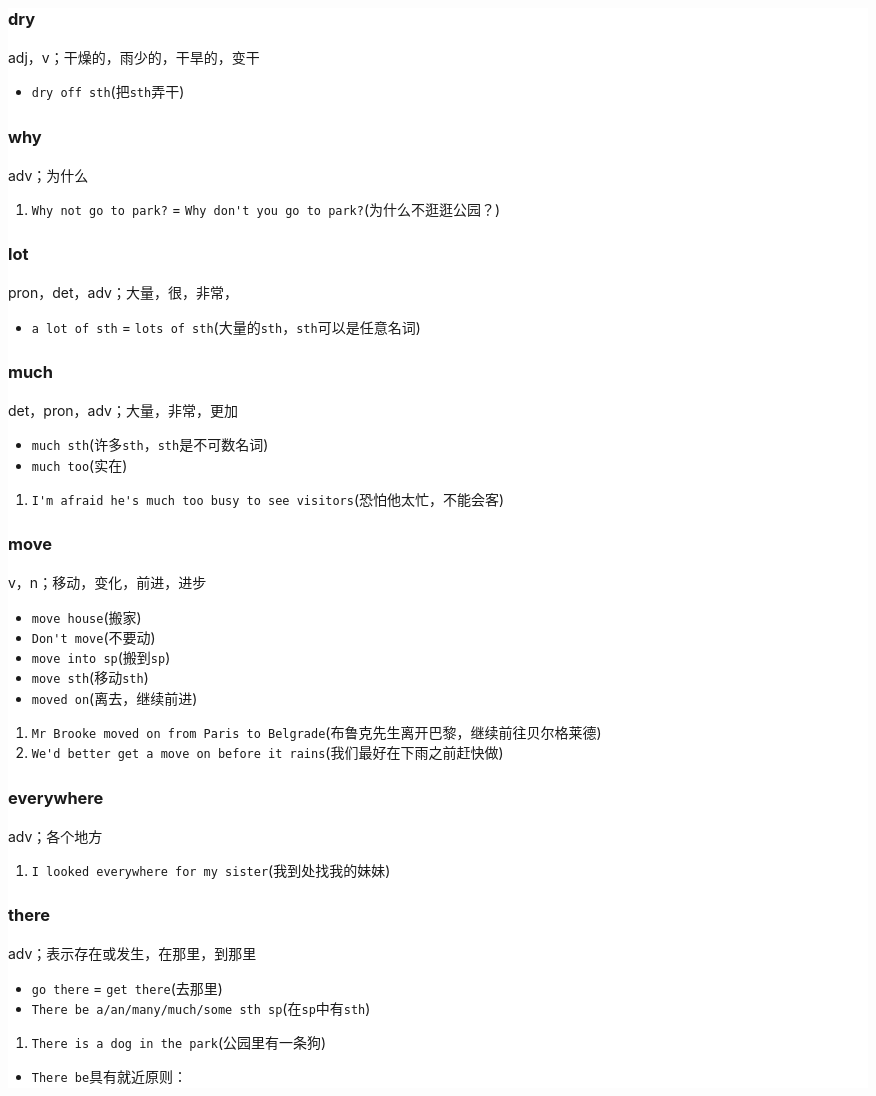### dry

adj，v；干燥的，雨少的，干旱的，变干

- `dry off sth`(把`sth`弄干)

### why

adv；为什么

1. `Why not go to park?` = `Why don't you go to park?`(为什么不逛逛公园？)

### lot

pron，det，adv；大量，很，非常，

- `a lot of sth` = `lots of sth`(大量的`sth`，`sth`可以是任意名词)

### much

det，pron，adv；大量，非常，更加

- `much sth`(许多`sth`，`sth`是不可数名词)
- `much too`(实在)

1. `I'm afraid he's much too busy to see visitors`(恐怕他太忙，不能会客)

### move

v，n；移动，变化，前进，进步

- `move house`(搬家)
- `Don't move`(不要动)
- `move into sp`(搬到`sp`)
- `move sth`(移动`sth`)
- `moved on`(离去，继续前进)

1. `Mr Brooke moved on from Paris to Belgrade`(布鲁克先生离开巴黎，继续前往贝尔格莱德)
2. `We'd better get a move on before it rains`(我们最好在下雨之前赶快做)

### everywhere

adv；各个地方

1. `I looked everywhere for my sister`(我到处找我的妹妹)

### there

adv；表示存在或发生，在那里，到那里

- `go there` = `get there`(去那里)
- `There be a/an/many/much/some sth sp`(在`sp`中有`sth`)

1. `There is a dog in the park`(公园里有一条狗)

- `There be`具有就近原则：
